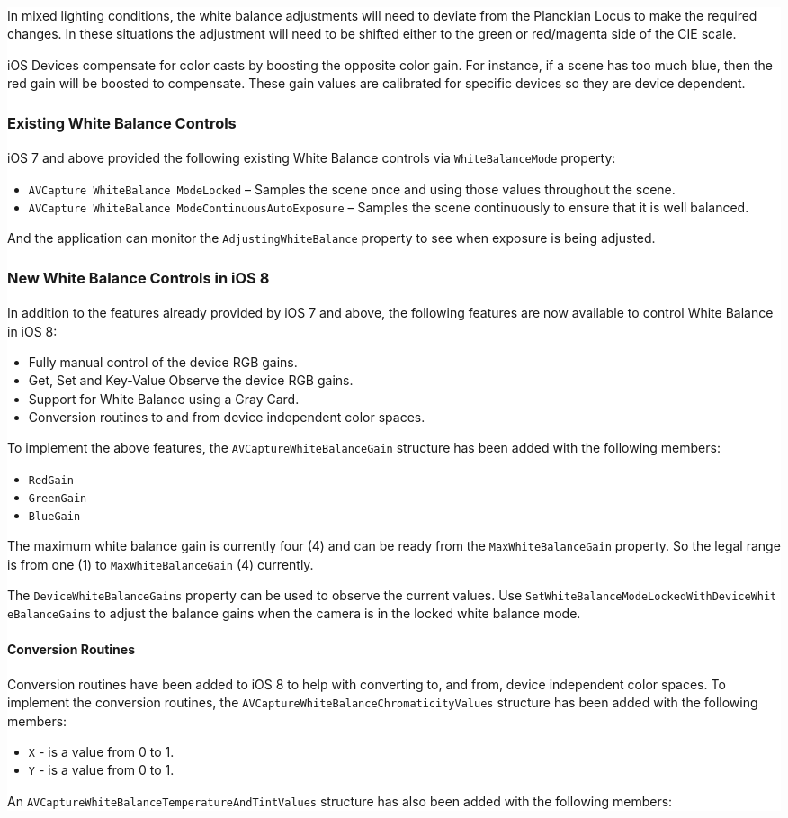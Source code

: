 In mixed lighting conditions, the white balance adjustments will need to deviate from the Planckian Locus to make the required changes. In these situations the adjustment will need to be shifted either to the green or red/magenta side of the CIE scale.

iOS Devices compensate for color casts by boosting the opposite color gain. For instance, if a scene has too much blue, then the red gain will be boosted to compensate. These gain values are calibrated for specific devices so they are device dependent.

### Existing White Balance Controls

iOS 7 and above provided the following existing White Balance controls via `WhiteBalanceMode` property:

- `AVCapture WhiteBalance ModeLocked` – Samples the scene once and using those values throughout the scene.
- `AVCapture WhiteBalance ModeContinuousAutoExposure` – Samples the scene continuously to ensure that it is well balanced.

And the application can monitor the `AdjustingWhiteBalance` property to see when exposure is being adjusted.

### New White Balance Controls in iOS 8

In addition to the features already provided by iOS 7 and above, the following features are now available to control White Balance in iOS 8:

- Fully manual control of the device RGB gains.
- Get, Set and Key-Value Observe the device RGB gains.
- Support for White Balance using a Gray Card.
- Conversion routines to and from device independent color spaces.

To implement the above features, the `AVCaptureWhiteBalanceGain` structure has been added with the following members:

- `RedGain`
- `GreenGain`
- `BlueGain`

The maximum white balance gain is currently four (4) and can be ready from the `MaxWhiteBalanceGain` property. So the legal range is from one (1) to `MaxWhiteBalanceGain` (4) currently.

The `DeviceWhiteBalanceGains` property can be used to observe the current values. Use `SetWhiteBalanceModeLockedWithDeviceWhiteBalanceGains` to adjust the balance gains when the camera is in the locked white balance mode.

#### Conversion Routines

Conversion routines have been added to iOS 8 to help with converting to, and from, device independent color spaces. To implement the conversion routines, the `AVCaptureWhiteBalanceChromaticityValues` structure has been added with the following members:

- `X` - is a value from 0 to 1.
- `Y` - is a value from 0 to 1.

An `AVCaptureWhiteBalanceTemperatureAndTintValues` structure has also been added with the following members:
